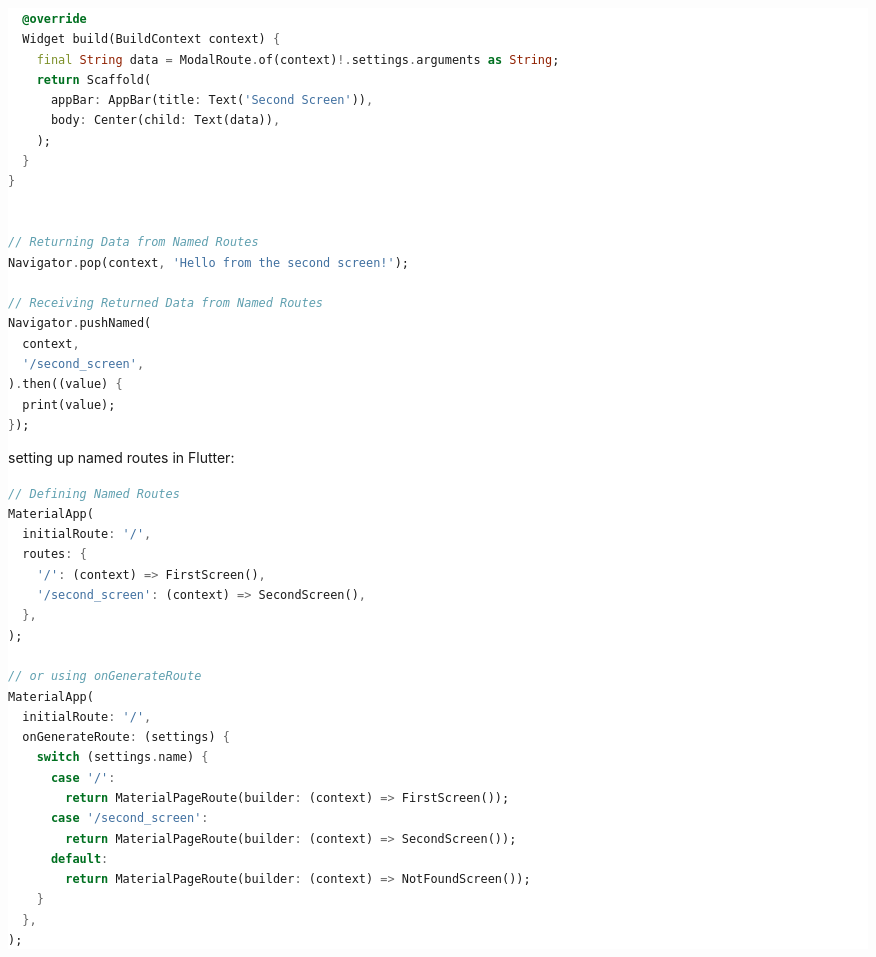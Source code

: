 ```dart
  @override
  Widget build(BuildContext context) {
    final String data = ModalRoute.of(context)!.settings.arguments as String;
    return Scaffold(
      appBar: AppBar(title: Text('Second Screen')),
      body: Center(child: Text(data)),
    );
  }
}


// Returning Data from Named Routes
Navigator.pop(context, 'Hello from the second screen!');

// Receiving Returned Data from Named Routes
Navigator.pushNamed(
  context,
  '/second_screen',
).then((value) {
  print(value);
});
```

setting up named routes in Flutter:

```dart
// Defining Named Routes
MaterialApp(
  initialRoute: '/',
  routes: {
    '/': (context) => FirstScreen(),
    '/second_screen': (context) => SecondScreen(),
  },
);

// or using onGenerateRoute
MaterialApp(
  initialRoute: '/',
  onGenerateRoute: (settings) {
    switch (settings.name) {
      case '/':
        return MaterialPageRoute(builder: (context) => FirstScreen());
      case '/second_screen':
        return MaterialPageRoute(builder: (context) => SecondScreen());
      default:
        return MaterialPageRoute(builder: (context) => NotFoundScreen());
    }
  },
);

```
